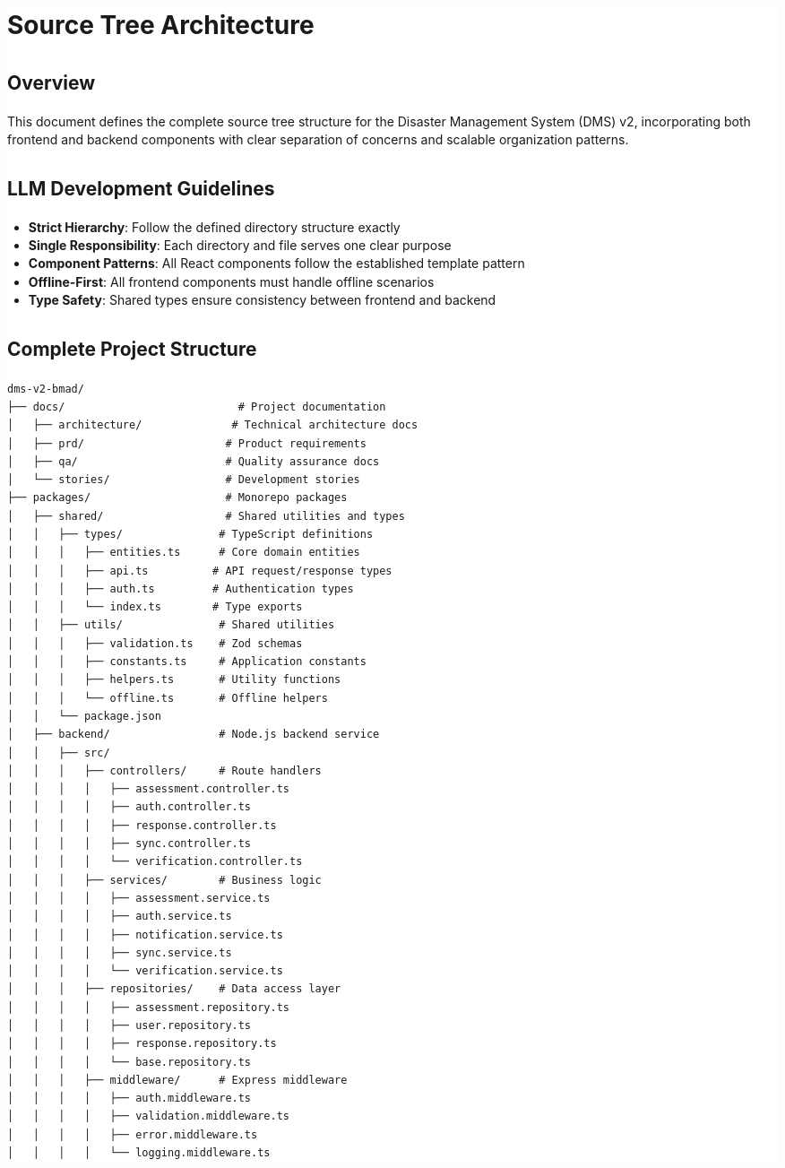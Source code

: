 # Source Tree Architecture

## Overview

This document defines the complete source tree structure for the Disaster Management System (DMS) v2, incorporating both frontend and backend components with clear separation of concerns and scalable organization patterns.

## LLM Development Guidelines

- **Strict Hierarchy**: Follow the defined directory structure exactly
- **Single Responsibility**: Each directory and file serves one clear purpose  
- **Component Patterns**: All React components follow the established template pattern
- **Offline-First**: All frontend components must handle offline scenarios
- **Type Safety**: Shared types ensure consistency between frontend and backend

## Complete Project Structure

```
dms-v2-bmad/
├── docs/                           # Project documentation
│   ├── architecture/              # Technical architecture docs
│   ├── prd/                      # Product requirements
│   ├── qa/                       # Quality assurance docs
│   └── stories/                  # Development stories
├── packages/                     # Monorepo packages
│   ├── shared/                   # Shared utilities and types
│   │   ├── types/               # TypeScript definitions
│   │   │   ├── entities.ts      # Core domain entities
│   │   │   ├── api.ts          # API request/response types
│   │   │   ├── auth.ts         # Authentication types
│   │   │   └── index.ts        # Type exports
│   │   ├── utils/               # Shared utilities
│   │   │   ├── validation.ts    # Zod schemas
│   │   │   ├── constants.ts     # Application constants
│   │   │   ├── helpers.ts       # Utility functions
│   │   │   └── offline.ts       # Offline helpers
│   │   └── package.json
│   ├── backend/                 # Node.js backend service
│   │   ├── src/
│   │   │   ├── controllers/     # Route handlers
│   │   │   │   ├── assessment.controller.ts
│   │   │   │   ├── auth.controller.ts
│   │   │   │   ├── response.controller.ts
│   │   │   │   ├── sync.controller.ts
│   │   │   │   └── verification.controller.ts
│   │   │   ├── services/        # Business logic
│   │   │   │   ├── assessment.service.ts
│   │   │   │   ├── auth.service.ts
│   │   │   │   ├── notification.service.ts
│   │   │   │   ├── sync.service.ts
│   │   │   │   └── verification.service.ts
│   │   │   ├── repositories/    # Data access layer
│   │   │   │   ├── assessment.repository.ts
│   │   │   │   ├── user.repository.ts
│   │   │   │   ├── response.repository.ts
│   │   │   │   └── base.repository.ts
│   │   │   ├── middleware/      # Express middleware
│   │   │   │   ├── auth.middleware.ts
│   │   │   │   ├── validation.middleware.ts
│   │   │   │   ├── error.middleware.ts
│   │   │   │   └── logging.middleware.ts
```